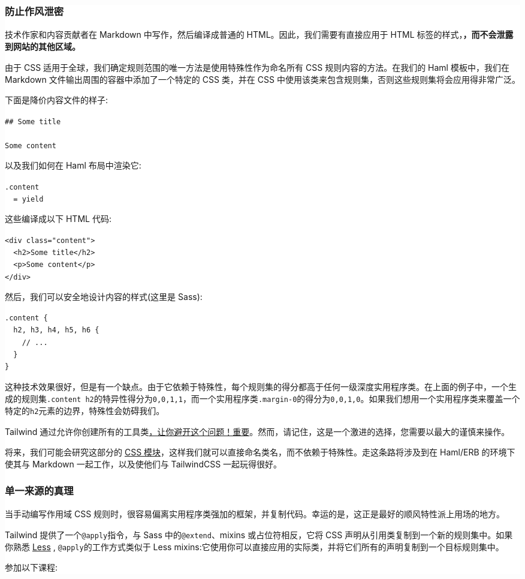 ### [](#preventing-style-leaks)**防止作风泄密**

技术作家和内容贡献者在 Markdown 中写作，然后编译成普通的 HTML。因此，我们需要有直接应用于 HTML 标签的样式，**，而不会泄露到网站的其他区域。**

由于 CSS 适用于全球，我们确定规则范围的唯一方法是使用特殊性作为命名所有 CSS 规则内容的方法。在我们的 Haml 模板中，我们在 Markdown 文件输出周围的容器中添加了一个特定的 CSS 类，并在 CSS 中使用该类来包含规则集，否则这些规则集将会应用得非常广泛。

下面是降价内容文件的样子:

```
## Some title

Some content
```

以及我们如何在 Haml 布局中渲染它:

```
.content
  = yield
```

这些编译成以下 HTML 代码:

```
<div class="content">
  <h2>Some title</h2>
  <p>Some content</p>
</div>
```

然后，我们可以安全地设计内容的样式(这里是 Sass):

```
.content {
  h2, h3, h4, h5, h6 {
    // ...
  }
}
```

这种技术效果很好，但是有一个缺点。由于它依赖于特殊性，每个规则集的得分都高于任何一级深度实用程序类。在上面的例子中，一个生成的规则集`.content h2`的特异性得分为`0,0,1,1`，而一个实用程序类`.margin-0`的得分为`0,0,1,0`。如果我们想用一个实用程序类来覆盖一个特定的`h2`元素的边界，特殊性会妨碍我们。

Tailwind 通过允许你创建所有的工具类[，让你避开这个问题！重要](https://tailwindcss.com/docs/configuration/#important)。然而，请记住，这是一个激进的选择，您需要以最大的谨慎来操作。

将来，我们可能会研究这部分的 [CSS 模块](https://github.com/css-modules/css-modules)，这样我们就可以直接命名类名，而不依赖于特殊性。走这条路将涉及到在 Haml/ERB 的环境下使其与 Markdown 一起工作，以及使他们与 TailwindCSS 一起玩得很好。

### [](#single-source-of-truth)**单一来源的真理**

当手动编写作用域 CSS 规则时，很容易偏离实用程序类强加的框架，并复制代码。幸运的是，这正是最好的顺风特性派上用场的地方。

Tailwind 提供了一个`@apply`指令，与 Sass 中的`@extend`、mixins 或占位符相反，它将 CSS 声明从引用类复制到一个新的规则集中。如果你熟悉 [Less](https://lesscss.org/) , `@apply`的工作方式类似于 Less mixins:它使用你可以直接应用的实际类，并将它们所有的声明复制到一个目标规则集中。

参加以下课程:

